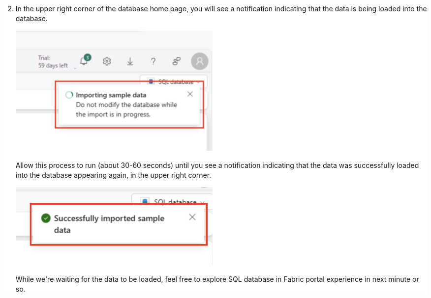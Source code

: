 2. In the upper right corner of the database home page, you will see a notification indicating that the data is being loaded into the database.

    <img alt="A picture of a notification indicating that the data is being loaded into the database" src="../../graphics/Introduction/LoadSampleProgress.png" style="width:400px;">

    Allow this process to run (about 30-60 seconds) until you see a notification indicating that the data was successfully loaded into the database appearing again, in the upper right corner.
    
    <img alt="A picture of a notification indicating that the data was successfully loaded into the database" src="../../graphics/Introduction/LoadSampleSuccessful.png" style="width:400px;">

    While we're waiting for the data to be loaded, feel free to explore SQL database in Fabric portal experience in next minute or so.
